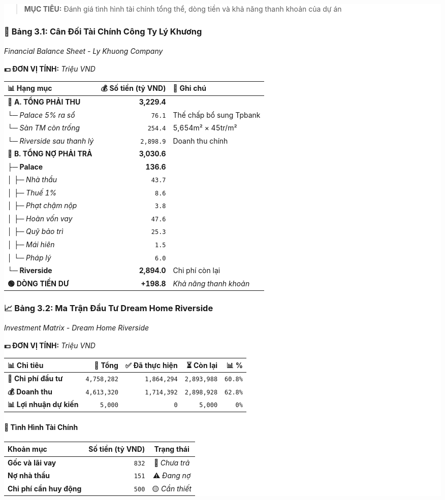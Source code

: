 > **MỤC TIÊU:** Đánh giá tình hình tài chính tổng thể, dòng tiền và khả năng thanh khoản của dự án

### 💼 **Bảng 3.1: Cân Đối Tài Chính Công Ty Lý Khương**
*Financial Balance Sheet - Ly Khuong Company*

**💵 ĐƠN VỊ TÍNH:** *Triệu VND*

| **📊 Hạng mục** | **💰 Số tiền (tỷ VND)** | **📝 Ghi chú** |
|:---|---:|:---|
| **🔵 A. TỔNG PHẢI THU** | **3,229.4** | |
| └─ *Palace 5% ra sổ* | `76.1` | Thế chấp bổ sung Tpbank |
| └─ *Sàn TM còn trống* | `254.4` | 5,654m² × 45tr/m² |
| └─ *Riverside sau thanh lý* | `2,898.9` | Doanh thu chính |
| **🔴 B. TỔNG NỢ PHẢI TRẢ** | **3,030.6** | |
| **├─ Palace** | **136.6** | |
| │ ├─ *Nhà thầu* | `43.7` | |
| │ ├─ *Thuế 1%* | `8.6` | |
| │ ├─ *Phạt chậm nộp* | `3.8` | |
| │ ├─ *Hoàn vốn vay* | `47.6` | |
| │ ├─ *Quỹ bảo trì* | `25.3` | |
| │ ├─ *Mái hiên* | `1.5` | |
| │ └─ *Pháp lý* | `6.0` | |
| **└─ Riverside** | **2,894.0** | Chi phí còn lại |
| **🟢 DÒNG TIỀN DƯ** | **+198.8** | *Khả năng thanh khoản* |

### 📈 **Bảng 3.2: Ma Trận Đầu Tư Dream Home Riverside**
*Investment Matrix - Dream Home Riverside*

**💵 ĐƠN VỊ TÍNH:** *Triệu VND*

| **📊 Chỉ tiêu** | **🎯 Tổng** | **✅ Đã thực hiện** | **⏳ Còn lại** | **📊 %** |
|:---|---:|---:|---:|---:|
| **💸 Chi phí đầu tư** | `4,758,282` | `1,864,294` | `2,893,988` | `60.8%` |
| **💰 Doanh thu** | `4,613,320` | `1,714,392` | `2,898,928` | `62.8%` |
| **📊 Lợi nhuận dự kiến** | `5,000` | `0` | `5,000` | `0%` |

#### 💼 **Tình Hình Tài Chính**
| **Khoản mục** | **Số tiền (tỷ VND)** | **Trạng thái** |
|:---|---:|:---:|
| **Gốc và lãi vay** | `832` | 🔴 *Chưa trả* |
| **Nợ nhà thầu** | `151` | ⚠️ *Đang nợ* |
| **Chi phí cần huy động** | `500` | 🟡 *Cần thiết* |
